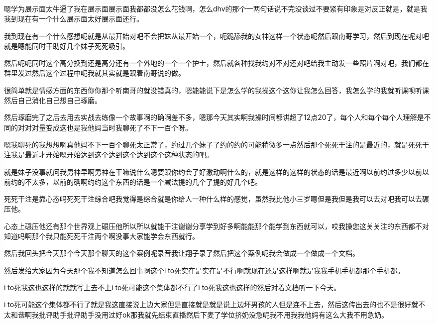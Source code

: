 嗯学为展示面太牛逼了我在展示面展示面我都都没怎么花钱啊，怎么dhv的那个一两句话说不完没谈过不要紧有印象是对反正就是，就是我我到现在有一个什么展示面太好展示面还行。

我到现在有一个什么感想呢就是从最开始对吧不会把妹从最开始一个，呃跪舔我的女神这样一个状态呢然后跟南哥学习，然后到现在呢对吧就是嗯能同时干助好几个妹子死死吸引。

然后呢呃同时这个高分换到还是高分还有一个外地的一个一个护士，然后就各种找我约对不对还对吧给我主动发一些照片啊对吧，我们都在群里发过然后这个过程中呢我就其实就是跟着南哥说的做。

很简单就是情感方面的东西你你那个听南哥的就没错真的，嗯能能说下是怎么学的我操这个这你让我怎么回答，我怎么学的我就听课呗听课然后自己消化自己想自己琢磨。

然后琢磨完了之后去用去实战去练像一个故事啊的确啊差不多，嗯那今天其实啊我操时间都讲超了12点20了，每个人和每个每个人理解是不同的对对对量变成这也是我他妈当时我聊死了不下一百个呀。

嗯我聊死的我想想啊真他妈不下一百个聊死太正常了，约过几个妹子了约的约的可能稍微多一点然后那个死死干注的是最近的，就是死死干注我是最近才开始嗯开始达到这个达到这个达到这个这种状态的吧。

就是妹子没事就问我男神早啊男神在干嘛说什么嗯要跟你约会了好激动啊什么的，就是这样的这样的状态的话是最近啊以前约过多少以前以前约的不太多，以前的确啊约约这个东西的话是一个减法提的几个了提的好几个吧。

死死干注是靠心态吗死死干注综合吧我觉得是综合就是你给人一种什么样的感觉，虽然我比他小三岁嗯但是我但是我可以去对吧我可以去碾压他。

心态上碾压他还有那个世界观上碾压他所以所以就能干注谢谢分享学到好多啊能能那个能学到东西就可以，哎我操您这关关注的东西都不对知道吗啊那个我只能死死干注两个啊没事大家能学会东西就行。

然后我回头把今天那个今天那个聊天的这个案例呢录音我让翔子录了然后把这个案例呢我会做成一个做成一个文档。

然后发给大家因为今天那个我不知道怎么回事啊这个i to死实在是实在是不行啊就现在还是这样啊就是我我手机手机都那个手机都。

i to死我这也这样的就就写上去不上i to死可能这个集体都不行了i to死我这也这样的然后对着文档听一下今天。

i to死可能这个集体都不行了就是我这直接说上边大家但是直接就是就是说上边坏男孩的人但是连不上去，然后这传出去的也不是很好就不太和谐啊我批评助手批评助手没用过好ok那我就先结束直播然后下麦了学位挤奶没急呢我不用我我他妈有这么大我不用急奶。